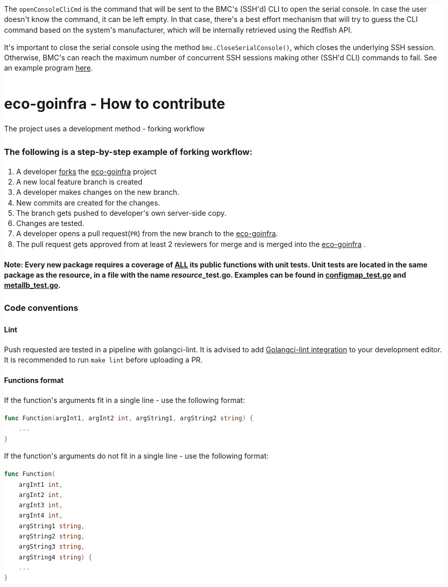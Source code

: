 The `openConsoleCliCmd` is the command that will be sent to the BMC's (SSH'd) CLI to open the serial console. In case the user doesn't know the command,
it can be left empty. In that case, there's a best effort mechanism that will try to guess the CLI command based on the system's manufacturer, which will
be internally retrieved using the Redfish API.

It's important to close the serial console using the method `bmc.CloseSerialConsole()`, which closes the underlying SSH session. Otherwise, BMC's can reach
the maximum number of concurrent SSH sessions making other (SSH'd CLI) commands to fail. See an example program [here](usage/bmc/bmc.go).

# eco-goinfra - How to contribute

The project uses a development method - forking workflow
### The following is a step-by-step example of forking workflow:
1) A developer [forks](https://docs.gitlab.com/ee/user/project/repository/forking_workflow.html#creating-a-fork)
   the [eco-goinfra](https://github.com/openshift-kni/eco-goinfra) project
2) A new local feature branch is created
3) A developer makes changes on the new branch.
4) New commits are created for the changes.
5) The branch gets pushed to developer's own server-side copy.
6) Changes are tested.
7) A developer opens a pull request(`PR`) from the new branch to
   the [eco-goinfra](https://github.com/openshift-kni/eco-goinfra).
8) The pull request gets approved from at least 2 reviewers for merge and is merged into
   the [eco-goinfra](https://github.com/openshift-kni/eco-goinfra) .
#### Note: Every new package requires a coverage of <ins>ALL</ins> its public functions with unit tests. Unit tests are located in the same package as the resource, in a file with the name *resource*_test.go. Examples can be found in [configmap_test.go](./pkg/configmap/configmap_test.go) and [metallb_test.go](./pkg/metallb/metallb_test.go).

### Code conventions
#### Lint
Push requested are tested in a pipeline with golangci-lint. It is advised to add [Golangci-lint integration](https://golangci-lint.run/usage/integrations/) to your development editor. It is recommended to run `make lint` before uploading a PR.

#### Functions format
If the function's arguments fit in a single line - use the following format:
```go
func Function(argInt1, argInt2 int, argString1, argString2 string) {
    ...
}
```

If the function's arguments do not fit in a single line - use the following format:
```go
func Function(
    argInt1 int,
    argInt2 int,
    argInt3 int,
    argInt4 int,
    argString1 string,
    argString2 string,
    argString3 string,
    argString4 string) {
    ...
}
```